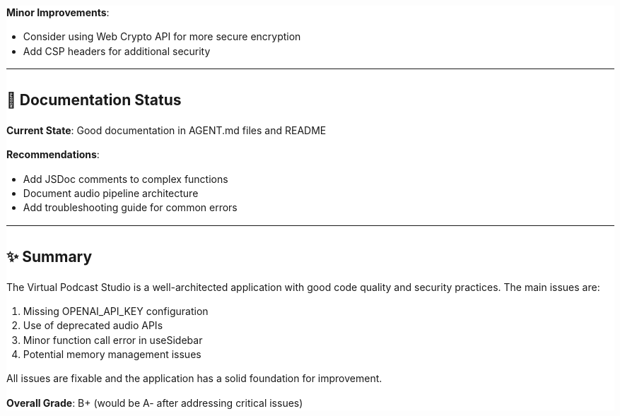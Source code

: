**Minor Improvements**:
- Consider using Web Crypto API for more secure encryption
- Add CSP headers for additional security

---

## 📝 Documentation Status

**Current State**: Good documentation in AGENT.md files and README

**Recommendations**:
- Add JSDoc comments to complex functions
- Document audio pipeline architecture
- Add troubleshooting guide for common errors

---

## ✨ Summary

The Virtual Podcast Studio is a well-architected application with good code quality and security practices. The main issues are:

1. Missing OPENAI_API_KEY configuration
2. Use of deprecated audio APIs
3. Minor function call error in useSidebar
4. Potential memory management issues

All issues are fixable and the application has a solid foundation for improvement.

**Overall Grade**: B+ (would be A- after addressing critical issues)

